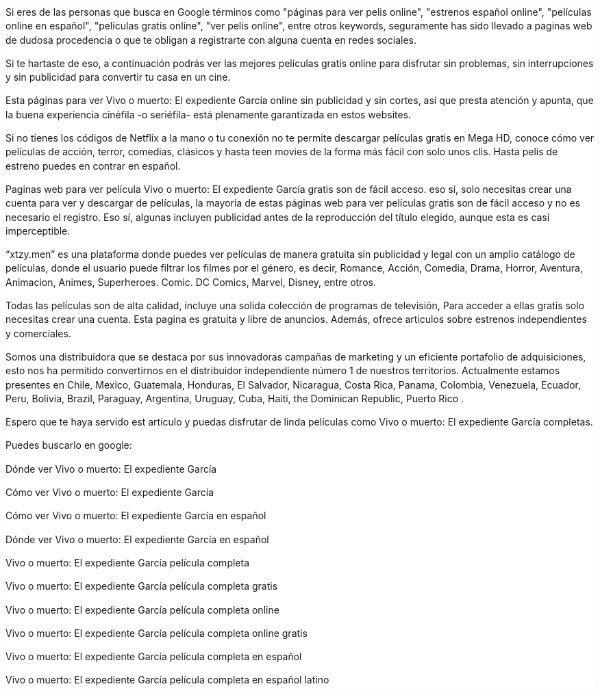 Si eres de las personas que busca en Google términos como "páginas para ver pelis online", "estrenos español online", "películas online en español", "películas gratis online", "ver pelis online", entre otros keywords, seguramente has sido llevado a paginas web de dudosa procedencia o que te obligan a registrarte con alguna cuenta en redes sociales.

Si te hartaste de eso, a continuación podrás ver las mejores películas gratis online para disfrutar sin problemas, sin interrupciones y sin publicidad para convertir tu casa en un cine.

Esta páginas para ver Vivo o muerto: El expediente García online sin publicidad y sin cortes, así que presta atención y apunta, que la buena experiencia cinéfila -o seriéfila- está plenamente garantizada en estos websites.

Si no tienes los códigos de Netflix a la mano o tu conexión no te permite descargar películas gratis en Mega HD, conoce cómo ver películas de acción, terror, comedias, clásicos y hasta teen movies de la forma más fácil con solo unos clis. Hasta pelis de estreno puedes en contrar en español.

Paginas web para ver película Vivo o muerto: El expediente García gratis son de fácil acceso. eso sí, solo necesitas crear una cuenta para ver y descargar de películas, la mayoría de estas páginas web para ver películas gratis son de fácil acceso y no es necesario el registro. Eso sí, algunas incluyen publicidad antes de la reproducción del título elegido, aunque esta es casi imperceptible.

“xtzy.men” es una plataforma donde puedes ver películas de manera gratuita sin publicidad y legal con un amplio catálogo de películas, donde el usuario puede filtrar los filmes por el género, es decir, Romance, Acción, Comedia, Drama, Horror, Aventura, Animacion, Animes, Superheroes. Comic. DC Comics, Marvel, Disney, entre otros.

Todas las películas son de alta calidad, incluye una solida colección de programas de televisión, Para acceder a ellas gratis solo necesitas crear una cuenta. Esta pagina es gratuita y libre de anuncios. Además, ofrece articulos sobre estrenos independientes y comerciales.

Somos una distribuidora que se destaca por sus innovadoras campañas de marketing y un eficiente portafolio de adquisiciones, esto nos ha permitido convertirnos en el distribuidor independiente número 1 de nuestros territorios. Actualmente estamos presentes en Chile, Mexico, Guatemala, Honduras, El Salvador, Nicaragua, Costa Rica, Panama, Colombia, Venezuela, Ecuador, Peru, Bolivia, Brazil, Paraguay, Argentina, Uruguay, Cuba, Haiti, the Dominican Republic, Puerto Rico .

Espero que te haya servido est artículo y puedas disfrutar de linda películas como Vivo o muerto: El expediente García completas.

Puedes buscarlo en google:

Dónde ver Vivo o muerto: El expediente García

Cómo ver Vivo o muerto: El expediente García

Cómo ver Vivo o muerto: El expediente García en español

Dónde ver Vivo o muerto: El expediente García en español

Vivo o muerto: El expediente García película completa

Vivo o muerto: El expediente García película completa gratis

Vivo o muerto: El expediente García película completa online

Vivo o muerto: El expediente García película completa online gratis

Vivo o muerto: El expediente García película completa en español

Vivo o muerto: El expediente García película completa en español latino
